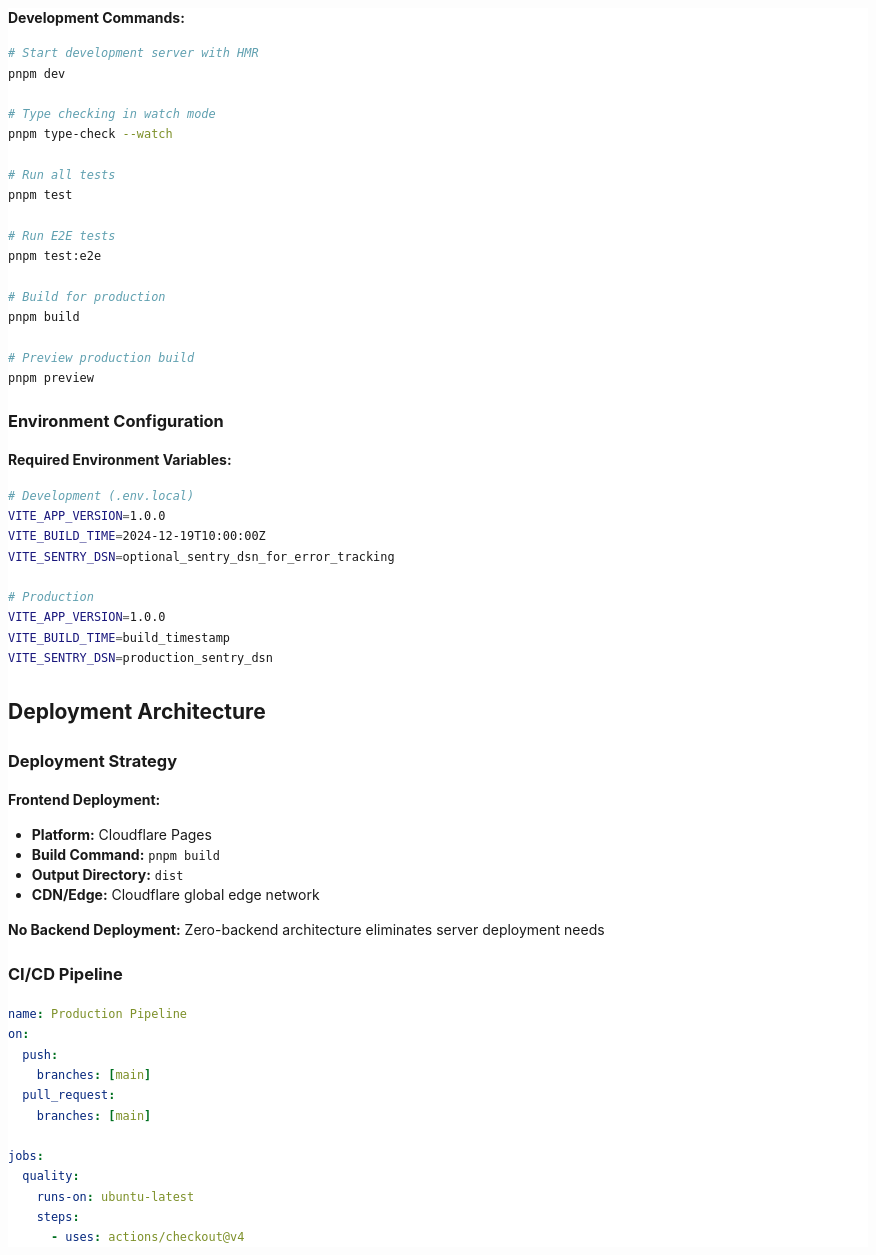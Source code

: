 **Development Commands:**

```bash
# Start development server with HMR
pnpm dev

# Type checking in watch mode
pnpm type-check --watch

# Run all tests
pnpm test

# Run E2E tests
pnpm test:e2e

# Build for production
pnpm build

# Preview production build
pnpm preview
```

### Environment Configuration

**Required Environment Variables:**

```bash
# Development (.env.local)
VITE_APP_VERSION=1.0.0
VITE_BUILD_TIME=2024-12-19T10:00:00Z
VITE_SENTRY_DSN=optional_sentry_dsn_for_error_tracking

# Production
VITE_APP_VERSION=1.0.0
VITE_BUILD_TIME=build_timestamp
VITE_SENTRY_DSN=production_sentry_dsn
```

## Deployment Architecture

### Deployment Strategy

**Frontend Deployment:**

- **Platform:** Cloudflare Pages
- **Build Command:** `pnpm build`
- **Output Directory:** `dist`
- **CDN/Edge:** Cloudflare global edge network

**No Backend Deployment:** Zero-backend architecture eliminates server deployment needs

### CI/CD Pipeline

```yaml
name: Production Pipeline
on:
  push:
    branches: [main]
  pull_request:
    branches: [main]

jobs:
  quality:
    runs-on: ubuntu-latest
    steps:
      - uses: actions/checkout@v4
```